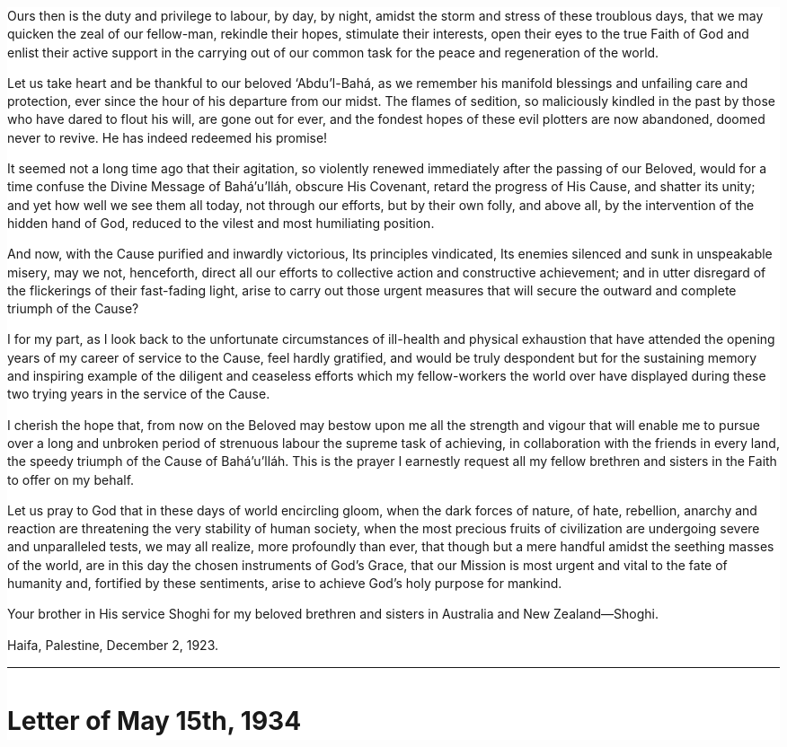 Ours then is the duty and privilege to labour, by day, by night, amidst the storm and stress of these troublous days, that we may quicken the zeal of our fellow-man, rekindle their hopes, stimulate their interests, open their eyes to the true Faith of God and enlist their active support in the carrying out of our common task for the peace and regeneration of the world.

Let us take heart and be thankful to our beloved ‘Abdu’l-Bahá, as we remember his manifold blessings and unfailing care and protection, ever since the hour of his departure from our midst. The flames of sedition, so maliciously kindled in the past by those who have dared to flout his will, are gone out for ever, and the fondest hopes of these evil plotters are now abandoned, doomed never to revive. He has indeed redeemed his promise!

It seemed not a long time ago that their agitation, so violently renewed immediately after the passing of our Beloved, would for a time confuse the Divine Message of Bahá’u’lláh, obscure His Covenant, retard the progress of His Cause, and shatter its unity; and yet how well we see them all today, not through our efforts, but by their own folly, and above all, by the intervention of the hidden hand of God, reduced to the vilest and most humiliating position.

And now, with the Cause purified and inwardly victorious, Its principles vindicated, Its enemies silenced and sunk in unspeakable misery, may we not, henceforth, direct all our efforts to collective action and constructive achievement; and in utter disregard of the flickerings of their fast-fading light, arise to carry out those urgent measures that will secure the outward and complete triumph of the Cause?

I for my part, as I look back to the unfortunate circumstances of ill-health and physical exhaustion that have attended the opening years of my career of service to the Cause, feel hardly gratified, and would be truly despondent but for the sustaining memory and inspiring example of the diligent and ceaseless efforts which my fellow-workers the world over have displayed during these two trying years in the service of the Cause.

I cherish the hope that, from now on the Beloved may bestow upon me all the strength and vigour that will enable me to pursue over a long and unbroken period of strenuous labour the supreme task of achieving, in collaboration with the friends in every land, the speedy triumph of the Cause of Bahá’u’lláh. This is the prayer I earnestly request all my fellow brethren and sisters in the Faith to offer on my behalf.

Let us pray to God that in these days of world encircling gloom, when the dark forces of nature, of hate, rebellion, anarchy and reaction are threatening the very stability of human society, when the most precious fruits of civilization are undergoing severe and unparalleled tests, we may all realize, more profoundly than ever, that though but a mere handful amidst the seething masses of the world, are in this day the chosen instruments of God’s Grace, that our Mission is most urgent and vital to the fate of humanity and, fortified by these sentiments, arise to achieve God’s holy purpose for mankind.

Your brother in His service 
Shoghi 
for my beloved brethren and sisters in Australia and New Zealand—Shoghi.

Haifa, Palestine, 
December 2, 1923.

---

# Letter of May 15th, 1934
